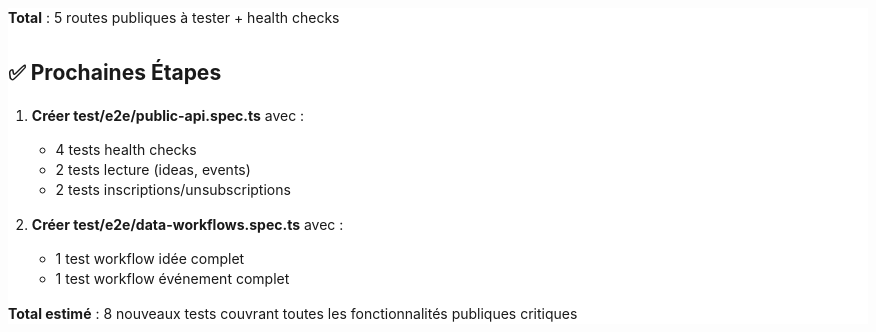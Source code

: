 **Total** : 5 routes publiques à tester + health checks

## ✅ Prochaines Étapes

1. **Créer test/e2e/public-api.spec.ts** avec :
   - 4 tests health checks
   - 2 tests lecture (ideas, events)
   - 2 tests inscriptions/unsubscriptions

2. **Créer test/e2e/data-workflows.spec.ts** avec :
   - 1 test workflow idée complet
   - 1 test workflow événement complet

**Total estimé** : 8 nouveaux tests couvrant toutes les fonctionnalités publiques critiques
